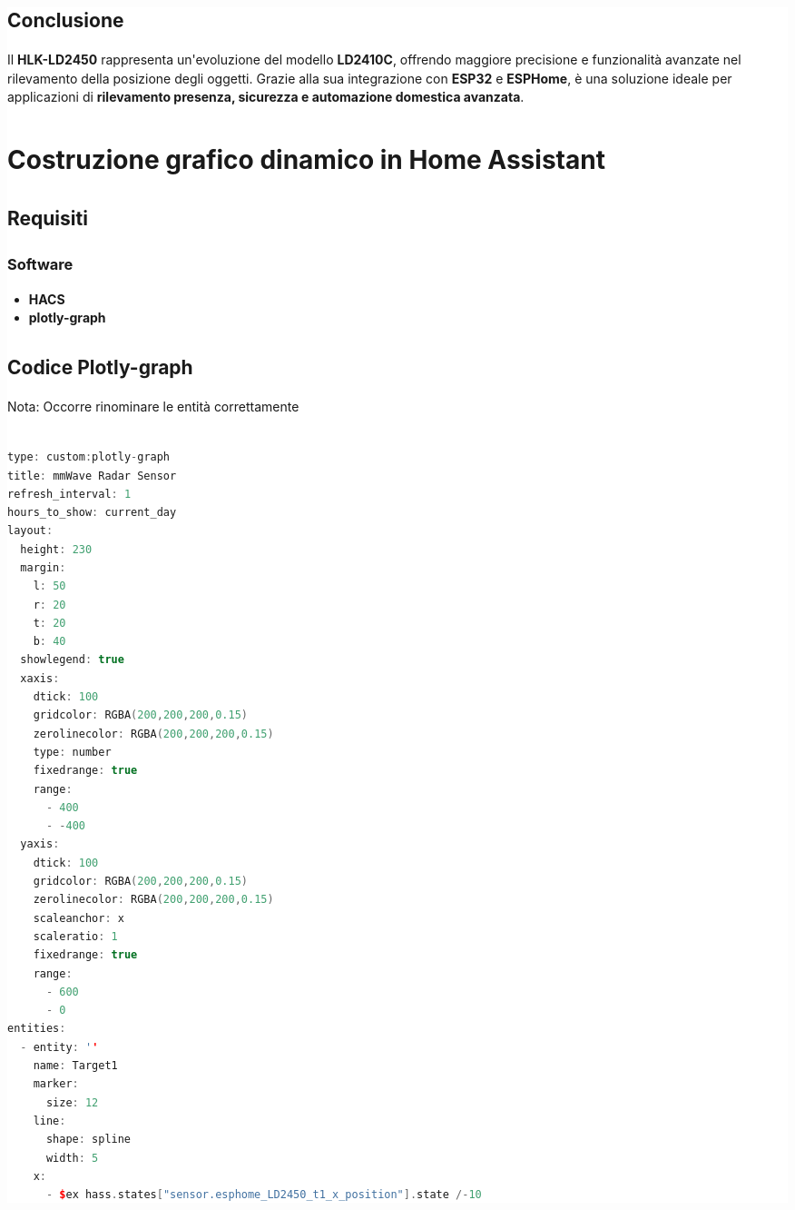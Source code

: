 ## Conclusione
Il **HLK-LD2450** rappresenta un'evoluzione del modello **LD2410C**, offrendo maggiore precisione e funzionalità avanzate nel rilevamento della posizione degli oggetti. Grazie alla sua integrazione con **ESP32** e **ESPHome**, è una soluzione ideale per applicazioni di **rilevamento presenza, sicurezza e automazione domestica avanzata**.

# Costruzione grafico dinamico in Home Assistant

## Requisiti
### Software
- **HACS**
- **plotly-graph**


## Codice Plotly-graph
Nota: Occorre rinominare le entità correttamente

```cpp

type: custom:plotly-graph
title: mmWave Radar Sensor
refresh_interval: 1
hours_to_show: current_day
layout:
  height: 230
  margin:
    l: 50
    r: 20
    t: 20
    b: 40
  showlegend: true
  xaxis:
    dtick: 100
    gridcolor: RGBA(200,200,200,0.15)
    zerolinecolor: RGBA(200,200,200,0.15)
    type: number
    fixedrange: true
    range:
      - 400
      - -400
  yaxis:
    dtick: 100
    gridcolor: RGBA(200,200,200,0.15)
    zerolinecolor: RGBA(200,200,200,0.15)
    scaleanchor: x
    scaleratio: 1
    fixedrange: true
    range:
      - 600
      - 0
entities:
  - entity: ''
    name: Target1
    marker:
      size: 12
    line:
      shape: spline
      width: 5
    x:
      - $ex hass.states["sensor.esphome_LD2450_t1_x_position"].state /-10
```